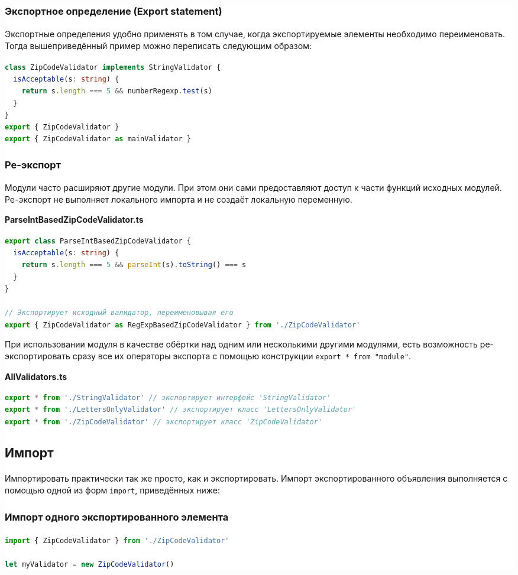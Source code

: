 ### Экспортное определение (Export statement)

Экспортные определения удобно применять в том случае, когда экспортируемые элементы необходимо переименовать. Тогда вышеприведённый пример можно переписать следующим образом:

```ts
class ZipCodeValidator implements StringValidator {
  isAcceptable(s: string) {
    return s.length === 5 && numberRegexp.test(s)
  }
}
export { ZipCodeValidator }
export { ZipCodeValidator as mainValidator }
```

### Ре-экспорт

Модули часто расширяют другие модули. При этом они сами предоставляют доступ к части функций исходных модулей.
Ре-экспорт не выполняет локального импорта и не создаёт локальную переменную.

**ParseIntBasedZipCodeValidator.ts**

```ts
export class ParseIntBasedZipCodeValidator {
  isAcceptable(s: string) {
    return s.length === 5 && parseInt(s).toString() === s
  }
}

// Экспортирует исходный валидатор, переименовывая его
export { ZipCodeValidator as RegExpBasedZipCodeValidator } from './ZipCodeValidator'
```

При использовании модуля в качестве обёртки над одним или несколькими другими модулями, есть возможность ре-экспортировать сразу все их операторы экспорта с помощью конструкции `export * from "module"`.

**AllValidators.ts**

```ts
export * from './StringValidator' // экспортирует интерфейс 'StringValidator'
export * from './LettersOnlyValidator' // экспортирует класс 'LettersOnlyValidator'
export * from './ZipCodeValidator' // экспортирует класс 'ZipCodeValidator'
```

## Импорт

Импортировать практически так же просто, как и экспортировать.
Импорт экспортированного объявления выполняется с помощью одной из форм `import`, приведённых ниже:

### Импорт одного экспортированного элемента

```ts
import { ZipCodeValidator } from './ZipCodeValidator'

let myValidator = new ZipCodeValidator()
```
